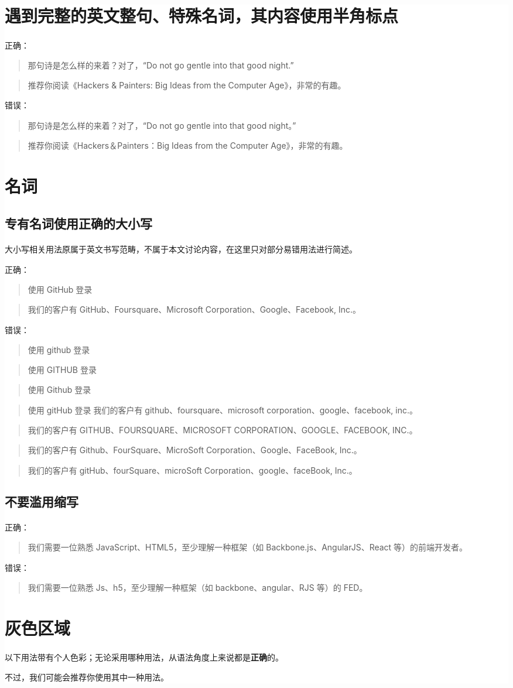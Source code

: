 
# 遇到完整的英文整句、特殊名词，其内容使用半角标点

正确：
> 那句诗是怎么样的来着？对了，“Do not go gentle into that good night.”

> 推荐你阅读《Hackers & Painters: Big Ideas from the Computer Age》，非常的有趣。

错误：
> 那句诗是怎么样的来着？对了，“Do not go gentle into that good night。”

> 推荐你阅读《Hackers＆Painters：Big Ideas from the Computer Age》，非常的有趣。


# 名词


## 专有名词使用正确的大小写

大小写相关用法原属于英文书写范畴，不属于本文讨论内容，在这里只对部分易错用法进行简述。

正确：
> 使用 GitHub 登录

> 我们的客户有 GitHub、Foursquare、Microsoft Corporation、Google、Facebook, Inc.。

错误：
> 使用 github 登录

> 使用 GITHUB 登录

> 使用 Github 登录

> 使用 gitHub 登录
> 我们的客户有 github、foursquare、microsoft corporation、google、facebook, inc.。

> 我们的客户有 GITHUB、FOURSQUARE、MICROSOFT CORPORATION、GOOGLE、FACEBOOK, INC.。

> 我们的客户有 Github、FourSquare、MicroSoft Corporation、Google、FaceBook, Inc.。

> 我们的客户有 gitHub、fourSquare、microSoft Corporation、google、faceBook, Inc.。

## 不要滥用缩写

正确：
> 我们需要一位熟悉 JavaScript、HTML5，至少理解一种框架（如 Backbone.js、AngularJS、React 等）的前端开发者。

错误：
> 我们需要一位熟悉 Js、h5，至少理解一种框架（如 backbone、angular、RJS 等）的 FED。


# 灰色区域

以下用法带有个人色彩；无论采用哪种用法，从语法角度上来说都是**正确**的。

不过，我们可能会推荐你使用其中一种用法。
